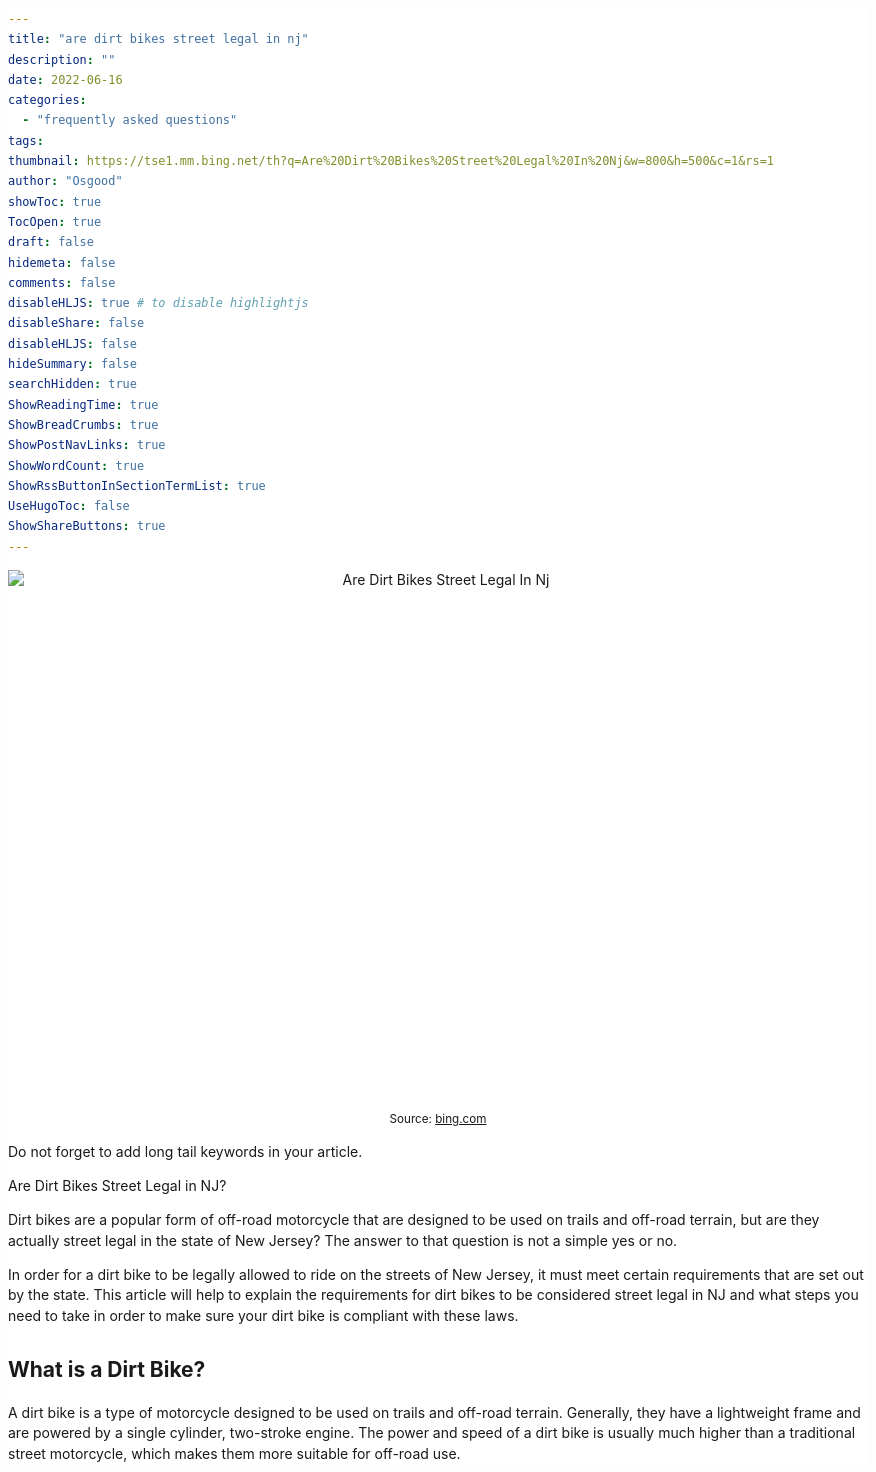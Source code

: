 ```yaml
---
title: "are dirt bikes street legal in nj"
description: ""
date: 2022-06-16
categories:
  - "frequently asked questions" 
tags: 
thumbnail: https://tse1.mm.bing.net/th?q=Are%20Dirt%20Bikes%20Street%20Legal%20In%20Nj&w=800&h=500&c=1&rs=1
author: "Osgood"
showToc: true
TocOpen: true
draft: false
hidemeta: false
comments: false
disableHLJS: true # to disable highlightjs
disableShare: false
disableHLJS: false
hideSummary: false
searchHidden: true
ShowReadingTime: true
ShowBreadCrumbs: true
ShowPostNavLinks: true
ShowWordCount: true
ShowRssButtonInSectionTermList: true
UseHugoToc: false
ShowShareButtons: true
---
```


<center>
	<img src="https://tse1.mm.bing.net/th?q=Are%20Dirt%20Bikes%20Street%20Legal%20In%20Nj&w=800&h=500&c=1&rs=1" alt="Are Dirt Bikes Street Legal In Nj" width="800" height="500" style="display: block; width: 100%; height: auto">
	<small>Source: <a href="https://www.bing.com" rel="nofollow">bing.com</a></small>
</center>

Do not forget to add long tail keywords in your article.

Are Dirt Bikes Street Legal in NJ?

Dirt bikes are a popular form of off-road motorcycle that are designed to be used on trails and off-road terrain, but are they actually street legal in the state of New Jersey? The answer to that question is not a simple yes or no. 

In order for a dirt bike to be legally allowed to ride on the streets of New Jersey, it must meet certain requirements that are set out by the state. This article will help to explain the requirements for dirt bikes to be considered street legal in NJ and what steps you need to take in order to make sure your dirt bike is compliant with these laws.

<h2>What is a Dirt Bike?</h2>

A dirt bike is a type of motorcycle designed to be used on trails and off-road terrain. Generally, they have a lightweight frame and are powered by a single cylinder, two-stroke engine. The power and speed of a dirt bike is usually much higher than a traditional street motorcycle, which makes them more suitable for off-road use. 
